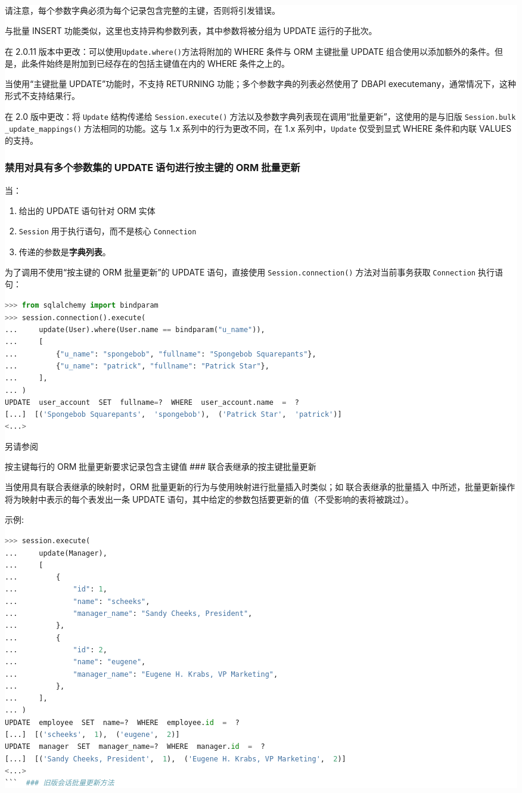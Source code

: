 请注意，每个参数字典必须为每个记录包含完整的主键，否则将引发错误。

与批量 INSERT 功能类似，这里也支持异构参数列表，其中参数将被分组为 UPDATE 运行的子批次。

在 2.0.11 版本中更改：可以使用`Update.where()`方法将附加的 WHERE 条件与 ORM 主键批量 UPDATE 组合使用以添加额外的条件。但是，此条件始终是附加到已经存在的包括主键值在内的 WHERE 条件之上的。

当使用“主键批量 UPDATE”功能时，不支持 RETURNING 功能；多个参数字典的列表必然使用了 DBAPI executemany，通常情况下，这种形式不支持结果行。

在 2.0 版中更改：将 `Update` 结构传递给 `Session.execute()` 方法以及参数字典列表现在调用“批量更新”，这使用的是与旧版 `Session.bulk_update_mappings()` 方法相同的功能。这与 1.x 系列中的行为更改不同，在 1.x 系列中，`Update` 仅受到显式 WHERE 条件和内联 VALUES 的支持。

### 禁用对具有多个参数集的 UPDATE 语句进行按主键的 ORM 批量更新

当：

1.  给出的 UPDATE 语句针对 ORM 实体

1.  `Session` 用于执行语句，而不是核心 `Connection`

1.  传递的参数是**字典列表**。

为了调用不使用“按主键的 ORM 批量更新”的 UPDATE 语句，直接使用 `Session.connection()` 方法对当前事务获取 `Connection` 执行语句：

```py
>>> from sqlalchemy import bindparam
>>> session.connection().execute(
...     update(User).where(User.name == bindparam("u_name")),
...     [
...         {"u_name": "spongebob", "fullname": "Spongebob Squarepants"},
...         {"u_name": "patrick", "fullname": "Patrick Star"},
...     ],
... )
UPDATE  user_account  SET  fullname=?  WHERE  user_account.name  =  ?
[...]  [('Spongebob Squarepants',  'spongebob'),  ('Patrick Star',  'patrick')]
<...>
```

另请参阅

按主键每行的 ORM 批量更新要求记录包含主键值  ### 联合表继承的按主键批量更新

当使用具有联合表继承的映射时，ORM 批量更新的行为与使用映射进行批量插入时类似；如 联合表继承的批量插入 中所述，批量更新操作将为映射中表示的每个表发出一条 UPDATE 语句，其中给定的参数包括要更新的值（不受影响的表将被跳过）。

示例:

```py
>>> session.execute(
...     update(Manager),
...     [
...         {
...             "id": 1,
...             "name": "scheeks",
...             "manager_name": "Sandy Cheeks, President",
...         },
...         {
...             "id": 2,
...             "name": "eugene",
...             "manager_name": "Eugene H. Krabs, VP Marketing",
...         },
...     ],
... )
UPDATE  employee  SET  name=?  WHERE  employee.id  =  ?
[...]  [('scheeks',  1),  ('eugene',  2)]
UPDATE  manager  SET  manager_name=?  WHERE  manager.id  =  ?
[...]  [('Sandy Cheeks, President',  1),  ('Eugene H. Krabs, VP Marketing',  2)]
<...>
```  ### 旧版会话批量更新方法

```